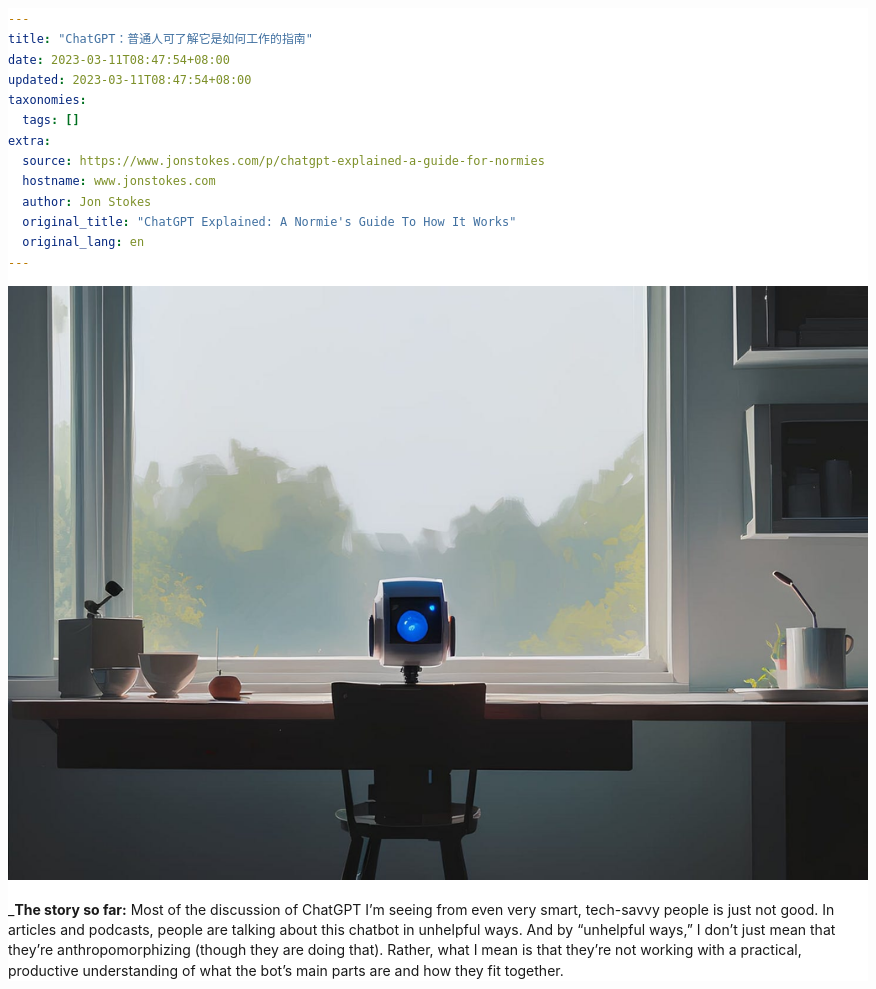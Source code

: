 ```yaml
---
title: "ChatGPT：普通人可了解它是如何工作的指南"
date: 2023-03-11T08:47:54+08:00
updated: 2023-03-11T08:47:54+08:00
taxonomies:
  tags: []
extra:
  source: https://www.jonstokes.com/p/chatgpt-explained-a-guide-for-normies
  hostname: www.jonstokes.com
  author: Jon Stokes
  original_title: "ChatGPT Explained: A Normie's Guide To How It Works"
  original_lang: en
---
```


[![](https3A2F2Fsubstack-post-media.s3.amazonaws.com2Fpublic2Fimages2F6866ca04-5223-46df-82dc-7ac024bc74ab_1664x1152.jpeg)](https://substackcdn.com/image/fetch/f_auto,q_auto:good,fl_progressive:steep/https%3A%2F%2Fsubstack-post-media.s3.amazonaws.com%2Fpublic%2Fimages%2F6866ca04-5223-46df-82dc-7ac024bc74ab_1664x1152.jpeg)

_**The story so far:** Most of the discussion of ChatGPT I’m seeing from even very smart, tech-savvy people is just not good. In articles and podcasts, people are talking about this chatbot in unhelpful ways. And by “unhelpful ways,” I don’t just mean that they’re anthropomorphizing (though they are doing that). Rather, what I mean is that they’re not working with a practical, productive understanding of what the bot’s main parts are and how they fit together.  
